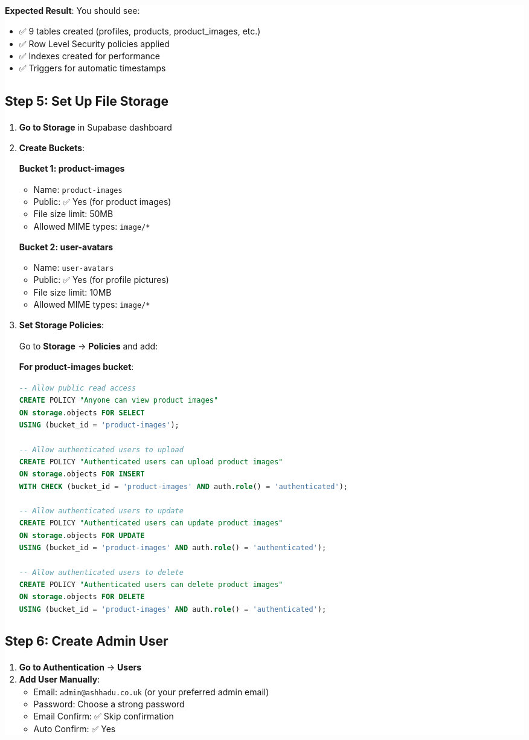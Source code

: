 **Expected Result**: You should see:
- ✅ 9 tables created (profiles, products, product_images, etc.)
- ✅ Row Level Security policies applied
- ✅ Indexes created for performance
- ✅ Triggers for automatic timestamps

## Step 5: Set Up File Storage

1. **Go to Storage** in Supabase dashboard
2. **Create Buckets**:
   
   **Bucket 1: product-images**
   - Name: `product-images`
   - Public: ✅ Yes (for product images)
   - File size limit: 50MB
   - Allowed MIME types: `image/*`
   
   **Bucket 2: user-avatars**
   - Name: `user-avatars`
   - Public: ✅ Yes (for profile pictures)
   - File size limit: 10MB
   - Allowed MIME types: `image/*`

3. **Set Storage Policies**:
   
   Go to **Storage** → **Policies** and add:
   
   **For product-images bucket**:
   ```sql
   -- Allow public read access
   CREATE POLICY "Anyone can view product images" 
   ON storage.objects FOR SELECT 
   USING (bucket_id = 'product-images');
   
   -- Allow authenticated users to upload
   CREATE POLICY "Authenticated users can upload product images" 
   ON storage.objects FOR INSERT 
   WITH CHECK (bucket_id = 'product-images' AND auth.role() = 'authenticated');
   
   -- Allow authenticated users to update
   CREATE POLICY "Authenticated users can update product images" 
   ON storage.objects FOR UPDATE 
   USING (bucket_id = 'product-images' AND auth.role() = 'authenticated');
   
   -- Allow authenticated users to delete
   CREATE POLICY "Authenticated users can delete product images" 
   ON storage.objects FOR DELETE 
   USING (bucket_id = 'product-images' AND auth.role() = 'authenticated');
   ```

## Step 6: Create Admin User

1. **Go to Authentication** → **Users**
2. **Add User Manually**:
   - Email: `admin@ashhadu.co.uk` (or your preferred admin email)
   - Password: Choose a strong password
   - Email Confirm: ✅ Skip confirmation
   - Auto Confirm: ✅ Yes
